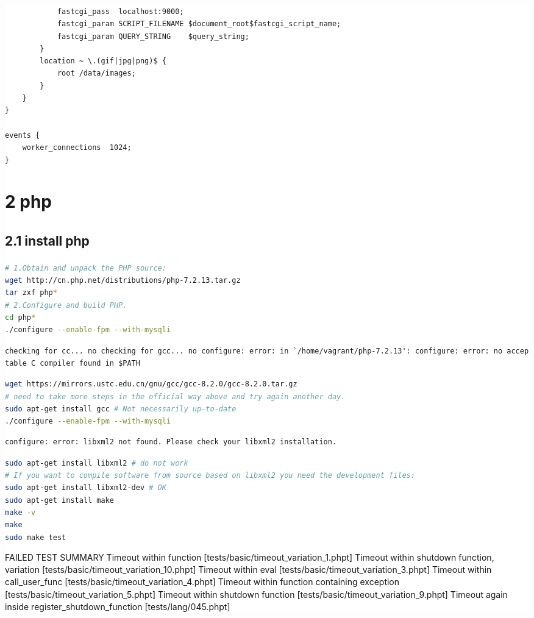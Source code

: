 ```
            fastcgi_pass  localhost:9000;
            fastcgi_param SCRIPT_FILENAME $document_root$fastcgi_script_name;
            fastcgi_param QUERY_STRING    $query_string;
        }
        location ~ \.(gif|jpg|png)$ {
            root /data/images;
        }
    }
}

events {
    worker_connections  1024;
}
```

# 2 php
## 2.1 install php
```sh
# 1.Obtain and unpack the PHP source:
wget http://cn.php.net/distributions/php-7.2.13.tar.gz
tar zxf php*
# 2.Configure and build PHP.
cd php*
./configure --enable-fpm --with-mysqli
```
``checking for cc... no
checking for gcc... no
configure: error: in `/home/vagrant/php-7.2.13':
configure: error: no acceptable C compiler found in $PATH``
```sh
wget https://mirrors.ustc.edu.cn/gnu/gcc/gcc-8.2.0/gcc-8.2.0.tar.gz 
# need to take more steps in the official way above and try again another day.
sudo apt-get install gcc # Not necessarily up-to-date
./configure --enable-fpm --with-mysqli
```
``configure: error: libxml2 not found. Please check your libxml2 installation.``
```sh
sudo apt-get install libxml2 # do not work
# If you want to compile software from source based on libxml2 you need the development files:
sudo apt-get install libxml2-dev # OK
sudo apt-get install make
make -v
make
sudo make test
```
FAILED TEST SUMMARY
Timeout within function [tests/basic/timeout_variation_1.phpt]
Timeout within shutdown function, variation [tests/basic/timeout_variation_10.phpt]
Timeout within eval [tests/basic/timeout_variation_3.phpt]
Timeout within call_user_func [tests/basic/timeout_variation_4.phpt]
Timeout within function containing exception [tests/basic/timeout_variation_5.phpt]
Timeout within shutdown function [tests/basic/timeout_variation_9.phpt]
Timeout again inside register_shutdown_function [tests/lang/045.phpt]

